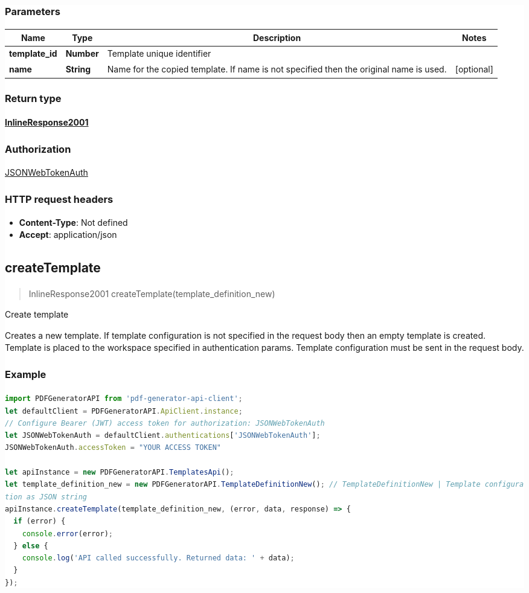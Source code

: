 ### Parameters


Name | Type | Description  | Notes
------------- | ------------- | ------------- | -------------
 **template_id** | **Number**| Template unique identifier | 
 **name** | **String**| Name for the copied template. If name is not specified then the original name is used. | [optional] 

### Return type

[**InlineResponse2001**](InlineResponse2001.md)

### Authorization

[JSONWebTokenAuth](../README.md#JSONWebTokenAuth)

### HTTP request headers

- **Content-Type**: Not defined
- **Accept**: application/json


## createTemplate

> InlineResponse2001 createTemplate(template_definition_new)

Create template

Creates a new template. If template configuration is not specified in the request body then an empty template is created. Template is placed to the workspace specified in authentication params. Template configuration must be sent in the request body.

### Example

```javascript
import PDFGeneratorAPI from 'pdf-generator-api-client';
let defaultClient = PDFGeneratorAPI.ApiClient.instance;
// Configure Bearer (JWT) access token for authorization: JSONWebTokenAuth
let JSONWebTokenAuth = defaultClient.authentications['JSONWebTokenAuth'];
JSONWebTokenAuth.accessToken = "YOUR ACCESS TOKEN"

let apiInstance = new PDFGeneratorAPI.TemplatesApi();
let template_definition_new = new PDFGeneratorAPI.TemplateDefinitionNew(); // TemplateDefinitionNew | Template configuration as JSON string
apiInstance.createTemplate(template_definition_new, (error, data, response) => {
  if (error) {
    console.error(error);
  } else {
    console.log('API called successfully. Returned data: ' + data);
  }
});
```
